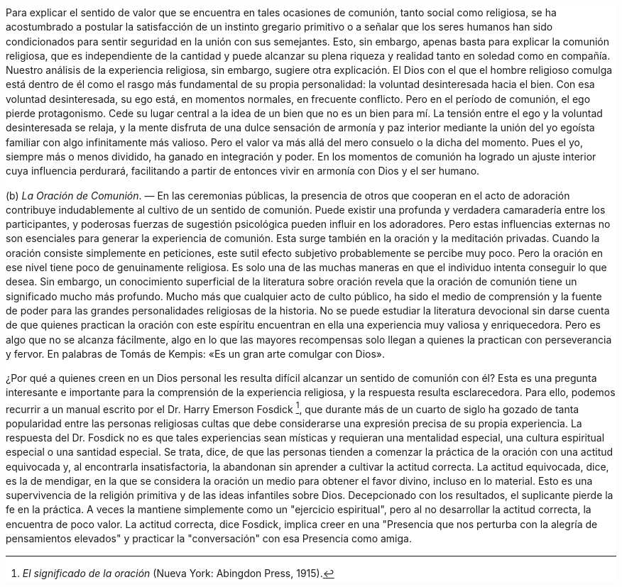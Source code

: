 Para explicar el sentido de valor que se encuentra en tales ocasiones de comunión, tanto social como religiosa, se ha acostumbrado a postular la satisfacción de un instinto gregario primitivo o a señalar que los seres humanos han sido condicionados para sentir seguridad en la unión con sus semejantes. Esto, sin embargo, apenas basta para explicar la comunión religiosa, que es independiente de la cantidad y puede alcanzar su plena riqueza y realidad tanto en soledad como en compañía. Nuestro análisis de la experiencia religiosa, sin embargo, sugiere otra explicación. El Dios con el que el hombre religioso comulga está dentro de él como el rasgo más fundamental de su propia personalidad: la voluntad desinteresada hacia el bien. Con esa voluntad desinteresada, su ego está, en momentos normales, en frecuente conflicto. Pero en el período de comunión, el ego pierde protagonismo. Cede su lugar central a la idea de un bien que no es un bien para mí. La tensión entre el ego y la voluntad desinteresada se relaja, y la mente disfruta de una dulce sensación de armonía y paz interior mediante la unión del yo egoísta familiar con algo infinitamente más valioso. Pero el valor va más allá del mero consuelo o la dicha del momento. Pues el yo, siempre más o menos dividido, ha ganado en integración y poder. En los momentos de comunión ha logrado un ajuste interior cuya influencia perdurará, facilitando a partir de entonces vivir en armonía con Dios y el ser humano.

(b) _La Oración de Comunión_. — En las ceremonias públicas, la presencia de otros que cooperan en el acto de adoración contribuye indudablemente al cultivo de un sentido de comunión. Puede existir una profunda y verdadera camaradería entre los participantes, y poderosas fuerzas de sugestión psicológica pueden influir en los adoradores. Pero estas influencias externas no son esenciales para generar la experiencia de comunión. Esta surge también en la oración y la meditación privadas. Cuando la oración consiste simplemente en peticiones, este sutil efecto subjetivo probablemente se percibe muy poco. Pero la oración en ese nivel tiene poco de genuinamente religiosa. Es solo una de las muchas maneras en que el individuo intenta conseguir lo que desea. Sin embargo, un conocimiento superficial de la literatura sobre oración revela que la oración de comunión tiene un significado mucho más profundo. Mucho más que cualquier acto de culto público, ha sido el medio de comprensión y la fuente de poder para las grandes personalidades religiosas de la historia. No se puede estudiar la literatura devocional sin darse cuenta de que quienes practican la oración con este espíritu encuentran en ella una experiencia muy valiosa y enriquecedora. Pero es algo que no se alcanza fácilmente, algo en lo que las mayores recompensas solo llegan a quienes la practican con perseverancia y fervor. En palabras de Tomás de Kempis: «Es un gran arte comulgar con Dios».

¿Por qué a quienes creen en un Dios personal les resulta difícil alcanzar un sentido de comunión con él? Esta es una pregunta interesante e importante para la comprensión de la experiencia religiosa, y la respuesta resulta esclarecedora. Para ello, podemos recurrir a un manual escrito por el Dr. Harry Emerson Fosdick [^4], que durante más de un cuarto de siglo ha gozado de tanta popularidad entre las personas religiosas cultas que debe considerarse una expresión precisa de su propia experiencia. La respuesta del Dr. Fosdick no es que tales experiencias sean místicas y requieran una mentalidad especial, una cultura espiritual especial o una santidad especial. Se trata, dice, de que las personas tienden a comenzar la práctica de la oración con una actitud equivocada y, al encontrarla insatisfactoria, la abandonan sin aprender a cultivar la actitud correcta. La actitud equivocada, dice, es la de mendigar, en la que se considera la oración un medio para obtener el favor divino, incluso en lo material. Esto es una supervivencia de la religión primitiva y de las ideas infantiles sobre Dios. Decepcionado con los resultados, el suplicante pierde la fe en la práctica. A veces la mantiene simplemente como un "ejercicio espiritual", pero al no desarrollar la actitud correcta, la encuentra de poco valor. La actitud correcta, dice Fosdick, implica creer en una "Presencia que nos perturba con la alegría de pensamientos elevados" y practicar la "conversación" con esa Presencia como amiga.


[^1]: Corán, Sura 96, 3-5. Según la tradición, esta fue la primera revelación que recibió Mahoma. Su llamado a predicar llegó después. El Señor que enseñó por medio de la pluma era, por supuesto, el Dios que reveló las escrituras hebreas y cristianas, pues esto, para el analfabeto Mahoma, fue un hecho muy impresionante.
[^2]: Los escritos filosóficos de los maestros religiosos de la época.
[^3]: JH Breasted: _El amanecer de la conciencia_ (Nueva York: Charles Scribner's Sons, 1933).
[^4]: _El significado de la oración_ (Nueva York: Abingdon Press, 1915).
[^5]: El lector debe recordar la definición especial de este término que se da en las págs. 54-55.
[^6]: Nótese lo lejos que esto está de la teoría de que la creencia en un Dios trascendente se debe a ilusiones.
[^7]: —
[^8]: Cap. 11.
[^9]: La declaración más clara de esta teoría paulina está en Romanos 3:21-26.
[^10]: Para una discusión más detallada de la enseñanza de Jesús sobre el pecado y la justicia, véase el capítulo 11.
[^11]: Entre los líderes de este movimiento en los círculos religiosos se destacan el Dr. Hastings Rashdall en Inglaterra y el profesor E. S. Brightman en Estados Unidos.
[^12]: Ezequiel 18;2, 3, 20.
[^13]: Juan 9:2.
[^14]: Por ejemplo, Job 13:15: «Aunque él me mate, en él esperaré»; y Romanos 12:21: «No te dejes vencer por el mal, sino vence el mal con el bien».
[^15]: Este término se utiliza en el sentido definido en las págs. 54-55.
[^16]: Aceptó la validez de la casta para los laicos.
[^17]: Una excelente y comprensiva descripción del hinduismo y el budismo como religiones vivas se puede encontrar en Faiths Men Live By, de John Clark Archer (Nueva York: Thomas Nelson & Sons, 1934).
[^18]: Mateo 7:12.
[^19]: Mateo 914: Lucas 7:33-34
[^20]: Juan 10: 10.
[^21]: Rev. i;6.
[^22]: Gálatas 3:28.
